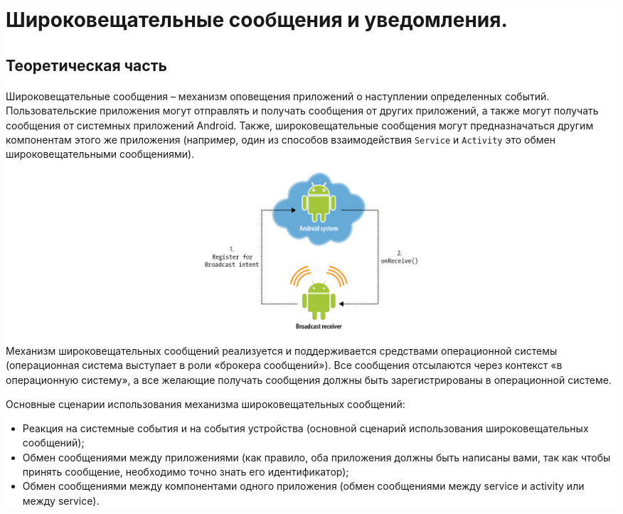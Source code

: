 # Широковещательные сообщения и уведомления.

## Теоретическая часть

Широковещательные сообщения – механизм оповещения приложений о наступлении определенных событий.  Пользовательские приложения могут отправлять и получать сообщения от других приложений, а также могут получать сообщения от системных приложений Android. Также, широковещательные сообщения могут предназначаться другим компонентам этого же приложения (например, один из способов взаимодействия `Service` и `Activity` это обмен широковещательными сообщениями).

<p align="center" style="margin:auto">
  <img src="img/img_01.png" width="300"/>
</p>

Механизм широковещательных сообщений реализуется и поддерживается средствами операционной системы (операционная система выступает в роли «брокера сообщений»). Все сообщения отсылаются через контекст «в операционную систему», а все желающие получать сообщения должны быть зарегистрированы в операционной системе.

Основные сценарии использования механизма широковещательных сообщений:

- Реакция на системные события и на события устройства (основной сценарий использования широковещательных сообщений);
- Обмен сообщениями между приложениями (как правило, оба приложения должны быть написаны вами, так как чтобы принять сообщение, необходимо точно знать его идентификатор);
- Обмен сообщениями между компонентами одного приложения (обмен сообщениями между service и activity или между service).
